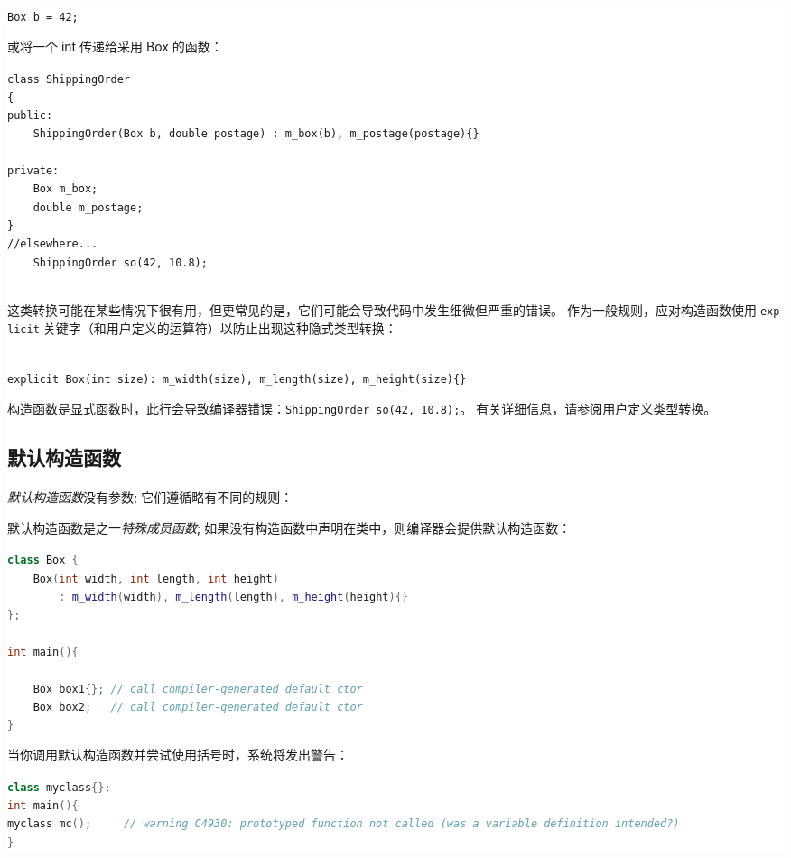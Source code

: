 ```  
Box b = 42;  
```  
  
 或将一个 int 传递给采用 Box 的函数：  
  
```  
class ShippingOrder  
{  
public:  
    ShippingOrder(Box b, double postage) : m_box(b), m_postage(postage){}  
  
private:  
    Box m_box;  
    double m_postage;  
}  
//elsewhere...  
    ShippingOrder so(42, 10.8);  
  
```  
  
 这类转换可能在某些情况下很有用，但更常见的是，它们可能会导致代码中发生细微但严重的错误。 作为一般规则，应对构造函数使用 `explicit` 关键字（和用户定义的运算符）以防止出现这种隐式类型转换：  
  
```  
  
explicit Box(int size): m_width(size), m_length(size), m_height(size){}  
```  
  
 构造函数是显式函数时，此行会导致编译器错误：`ShippingOrder so(42, 10.8);`。  有关详细信息，请参阅[用户定义类型转换](../cpp/user-defined-type-conversions-cpp.md)。  
  
##  <a name="default_constructors"></a>默认构造函数  
 *默认构造函数*没有参数; 它们遵循略有不同的规则：  
  
 默认构造函数是之一*特殊成员函数*; 如果没有构造函数中声明在类中，则编译器会提供默认构造函数：  
  
```cpp  
class Box {  
    Box(int width, int length, int height)   
        : m_width(width), m_length(length), m_height(height){}  
};  
  
int main(){  
  
    Box box1{}; // call compiler-generated default ctor  
    Box box2;   // call compiler-generated default ctor  
}  
```  
  
 当你调用默认构造函数并尝试使用括号时，系统将发出警告：  
  
```cpp  
class myclass{};  
int main(){  
myclass mc();     // warning C4930: prototyped function not called (was a variable definition intended?)  
}  
```  
  